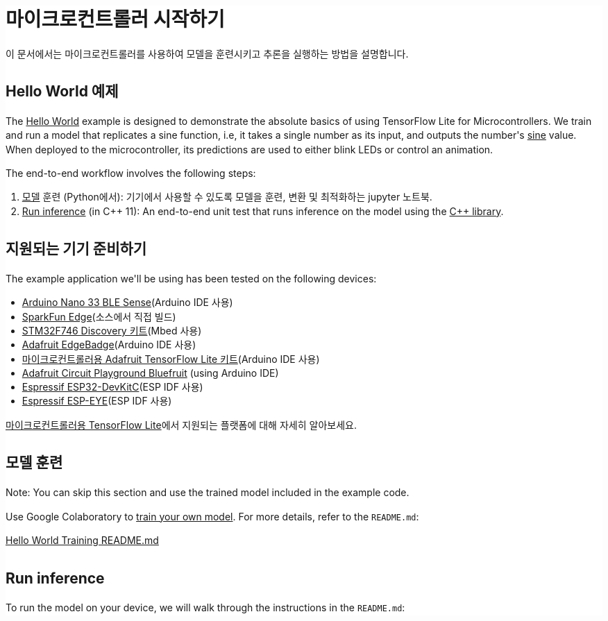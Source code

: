 # 마이크로컨트롤러 시작하기

이 문서에서는 마이크로컨트롤러를 사용하여 모델을 훈련시키고 추론을 실행하는 방법을 설명합니다.

## Hello World 예제

The [Hello World](https://github.com/tensorflow/tflite-micro/tree/main/tensorflow/lite/micro/examples/hello_world) example is designed to demonstrate the absolute basics of using TensorFlow Lite for Microcontrollers. We train and run a model that replicates a sine function, i.e, it takes a single number as its input, and outputs the number's [sine](https://en.wikipedia.org/wiki/Sine) value. When deployed to the microcontroller, its predictions are used to either blink LEDs or control an animation.

The end-to-end workflow involves the following steps:

1. [모델](#train_a_model) 훈련 (Python에서): 기기에서 사용할 수 있도록 모델을 훈련, 변환 및 최적화하는 jupyter 노트북.
2. [Run inference](#run_inference) (in C++ 11): An end-to-end unit test that runs inference on the model using the [C++ library](library.md).

## 지원되는 기기 준비하기

The example application we'll be using has been tested on the following devices:

- [Arduino Nano 33 BLE Sense](https://store.arduino.cc/usa/nano-33-ble-sense-with-headers)(Arduino IDE 사용)
- [SparkFun Edge](https://www.sparkfun.com/products/15170)(소스에서 직접 빌드)
- [STM32F746 Discovery 키트](https://www.st.com/en/evaluation-tools/32f746gdiscovery.html)(Mbed 사용)
- [Adafruit EdgeBadge](https://www.adafruit.com/product/4400)(Arduino IDE 사용)
- [마이크로컨트롤러용 Adafruit TensorFlow Lite 키트](https://www.adafruit.com/product/4317)(Arduino IDE 사용)
- [Adafruit Circuit Playground Bluefruit](https://learn.adafruit.com/tensorflow-lite-for-circuit-playground-bluefruit-quickstart?view=all) (using Arduino IDE)
- [Espressif ESP32-DevKitC](https://www.espressif.com/en/products/hardware/esp32-devkitc/overview)(ESP IDF 사용)
- [Espressif ESP-EYE](https://www.espressif.com/en/products/hardware/esp-eye/overview)(ESP IDF 사용)

[마이크로컨트롤러용 TensorFlow Lite](index.md)에서 지원되는 플랫폼에 대해 자세히 알아보세요.

## 모델 훈련

Note: You can skip this section and use the trained model included in the example code.

Use Google Colaboratory to [train your own model](https://colab.research.google.com/github/tensorflow/tflite-micro/blob/main/tensorflow/lite/micro/examples/hello_world/train/train_hello_world_model.ipynb). For more details, refer to the `README.md`:

<a class="button button-primary" href="https://github.com/tensorflow/tflite-micro/tree/main/tensorflow/lite/micro/examples/hello_world/train/README.md">Hello World Training README.md</a>

## Run inference

To run the model on your device, we will walk through the instructions in the `README.md`:
